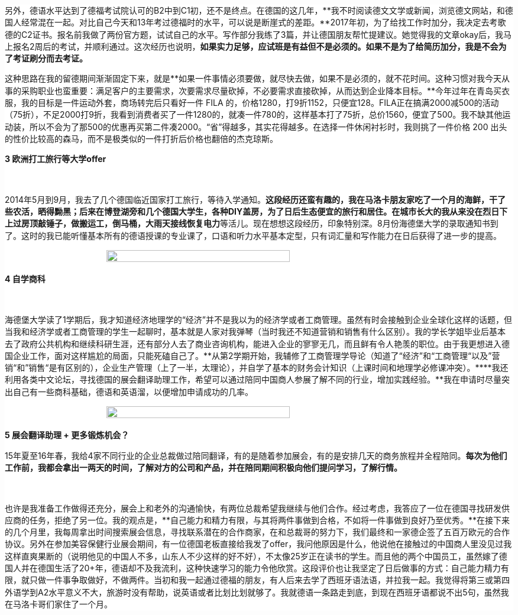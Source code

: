

另外，德语水平达到了德福考试院认可的B2中到C1初，还不是终点。在德国的这几年，**我不时阅读德文文学或新闻，浏览德文网站，和德国人经常混在一起。对比自己今天和13年考过德福时的水平，可以说是断崖式的差距。**2017年初，为了给找工作时加分，我决定去考歌德的C2证书。报名前我做了两份官方题，试试自己的水平。写作部分我练了3篇，并让德国朋友帮忙提建议。她觉得我的文章okay后，我马上报名2周后的考试，并顺利通过。这次经历也说明，**如果实力足够，应试班是有益但不是必须的。如果不是为了给简历加分，我是不会为了考证刷分而去考证。**




这种思路在我的留德期间渐渐固定下来，就是**如果一件事情必须要做，就尽快去做，如果不是必须的，就不花时间。这种习惯对我今天从事的采购职业也蛮重要：满足客户的主要需求，次要需求尽量砍掉，不必要需求直接砍掉，从而达到企业降本目标。**今年过年在青岛买衣服，我的目标是一件运动外套，商场转完后只看好一件 FILA 的，价格1280，打9折1152，只便宜128。FILA正在搞满2000减500的活动（75折），不足2000打9折，我看到消费者买了一件1280的，就凑一件780的，这样基本打了75折，总价1560，便宜了500。我不缺其他运动装，所以不会为了那500的优惠再买第二件凑2000。“省”得越多，其实花得越多。在选择一件休闲衬衫时，我则挑了一件价格 200 出头的性价比较高的森马，而不是极类似的一件打折后价格也翻倍的杰克琼斯。


**3 欧洲打工旅行等大学offer**

 

2014年5月到9月，我去了几个德国临近国家打工旅行，等待入学通知。**这段经历还蛮有趣的，我在马洛卡朋友家吃了一个月的海鲜，干了些农活，晒得黝黑；后来在博登湖旁和几个德国大学生，各种DIY盖房，为了日后生态便宜的旅行和居住。**在城市长大的我从来没在**烈日下上过房顶敲锤子，做搬运工，倒马桶，大雨天接线恢复电力**等活儿。现在想想这段经历，印象特别深。8月份海德堡大学的录取通知书到了。这时的我已能听懂基本所有的德语授课的专业课了，口语和听力水平基本定型，只有词汇量和写作能力在日后获得了进一步的提高。



<img src="https://mmbiz.qpic.cn/mmbiz_jpg/rW3MWnUicJ7cHsaV381QjE4FdjwKykLiaWYgtbKKEFEBYMCpeUibjiarXqn8JEstTrUgiaR1oLB4ibTj5IR4GVviaQAbw/640?wx_fmt=jpeg" style=" display: block; margin: 0 auto; width: 60%; height: 60%; "/>






**4 自学商科**

 

海德堡大学读了1学期后，我才知道经济地理学的“经济”并不是我以为的经济学或者工商管理。虽然有时会接触到企业全球化这样的话题，但当我和经济学或者工商管理的学生一起聊时，基本就是人家对我弹琴（当时我还不知道营销和销售有什么区别）。我的学长学姐毕业后基本去了政府公共机构和继续科研生涯，还有部分人去了商业咨询机构，能进入企业的寥寥无几，而且鲜有令人艳羡的职位。由于我更想进入德国企业工作，面对这样尴尬的局面，只能死磕自己了。**从第2学期开始，我辅修了工商管理学导论（知道了“经济”和“工商管理“以及”营销“和”销售“是有区别的），企业生产管理（上了一半，太理论），并自学了基本的财务会计知识（上课时间和地理学必修课冲突）。****我还利用各类中文论坛，寻找德国的展会翻译助理工作，希望可以通过陪同中国商人参展了解不同的行业，增加实践经验。**我在申请时尽量突出自己有一些商科基础，德语和英语溜，以便增加申请成功的几率。



<img src="https://mmbiz.qpic.cn/mmbiz_jpg/rW3MWnUicJ7evWpMiad6W8LaMrx6ticTy5HmIeXVM1BfrGLEQ19A0RBZFibzE4B3Mj0oVRiaLibdxqZqUOyPSIvQ3kCA/640?wx_fmt=jpeg" style=" display: block; margin: 0 auto; width: 60%; height: 60%; "/>




**5 展会翻译助理 + 更多锻炼机会？**



15年夏至16年春，我给4家不同行业的企业总裁做过陪同翻译，有的是随着参加展会，有的是安排几天的商务旅程并全程陪同。**每次为他们工作前，我都会拿出一两天的时间，了解对方的公司和产品，并在陪同期间积极向他们提问学习，了解行情。**

 

也许是我准备工作做得还充分，展会上和老外的沟通愉快，有两位总裁希望我继续与他们合作。经过考虑，我答应了一位在德国寻找研发供应商的任务，拒绝了另一位。我的观点是，**自己能力和精力有限，与其将两件事做到合格，不如将一件事做到良好乃至优秀。**在接下来的几个月里，我每周拿出时间搜索展会信息，寻找联系潜在的合作商家，在和总裁哥的努力下，我们最终和一家德企签了五百万欧元的合作协议。另外在参加美容保健行业展会期间，有一位德国老板直接给我发了offer，我问他原因是什么，他说他在接触过的中国商人里没见过我这样直爽果断的（说明他见的中国人不多，山东人不少这样的好不好），不太像25岁正在读书的学生。而且他的两个中国员工，虽然嫁了德国人并在德国生活了20+年，德语却不及我流利，这种快速学习的能力令他欣赏。这段评价也让我坚定了日后做事的方式：自己能力精力有限，就只做一件事争取做好，不做两件。当初和我一起通过德福的朋友，有人后来去学了西班牙语法语，并拉我一起。我觉得将第三或第四外语学到A2水平意义不大，旅游时没有帮助，说英语或者比划比划就够了。我就德语一条路走到底，到现在西班牙语都说不出5句，虽然我在马洛卡哥们家住了一个月。


